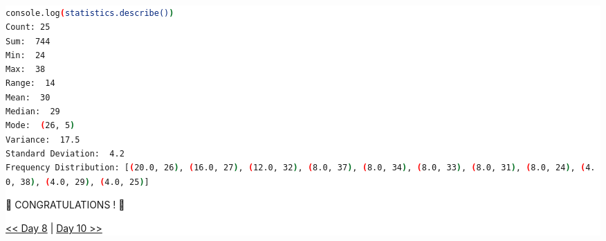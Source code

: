    ```sh
   console.log(statistics.describe())
   Count: 25
   Sum:  744
   Min:  24
   Max:  38
   Range:  14
   Mean:  30
   Median:  29
   Mode:  (26, 5)
   Variance:  17.5
   Standard Deviation:  4.2
   Frequency Distribution: [(20.0, 26), (16.0, 27), (12.0, 32), (8.0, 37), (8.0, 34), (8.0, 33), (8.0, 31), (8.0, 24), (4.0, 38), (4.0, 29), (4.0, 25)]
   ```

🎉 CONGRATULATIONS ! 🎉

[<< Day 8](../08_Day_Objects/08_day_objects.md) |
[Day 10 >>](../10_Day_Sets_and_Maps/10_day_Sets_and_Maps.md)
